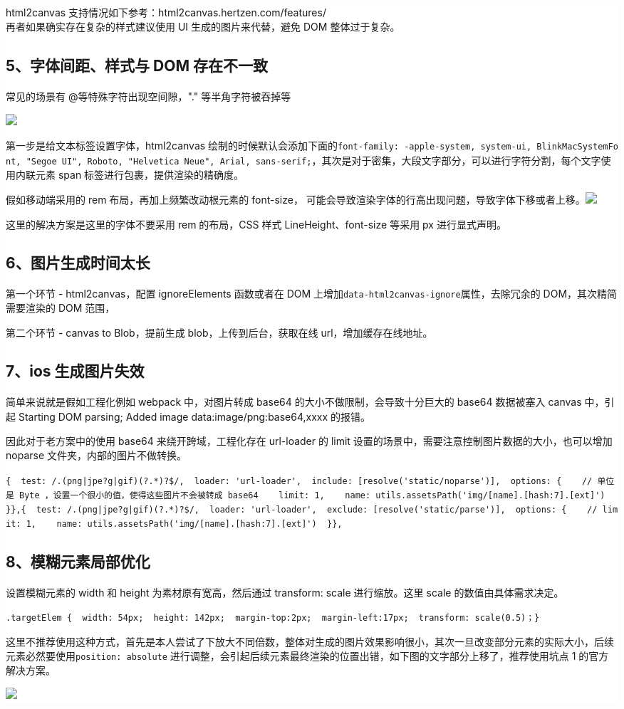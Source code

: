 
html2canvas 支持情况如下参考：html2canvas.hertzen.com/features/  
再者如果确实存在复杂的样式建议使用 UI 生成的图片来代替，避免 DOM 整体过于复杂。

5、字体间距、样式与 DOM 存在不一致
--------------------

常见的场景有 @等特殊字符出现空间隙，"." 等半角字符被吞掉等

![](https://mmbiz.qpic.cn/mmbiz_jpg/pqcWLvSo2khK3IIAMiag5Kw4sBfmiboLXiamFsp07ZJkGJ4Btey2cvjRpVYU72Pdnco6MXl45WmTH4dvxlfNyHaWw/640?wx_fmt=other)

第一步是给文本标签设置字体，html2canvas 绘制的时候默认会添加下面的`font-family: -apple-system, system-ui, BlinkMacSystemFont, "Segoe UI", Roboto, "Helvetica Neue", Arial, sans-serif;`，其次是对于密集，大段文字部分，可以进行字符分割，每个文字使用内联元素 span 标签进行包裹，提供渲染的精确度。

假如移动端采用的 rem 布局，再加上频繁改动根元素的 font-size， 可能会导致渲染字体的行高出现问题，导致字体下移或者上移。![](https://mmbiz.qpic.cn/mmbiz_jpg/pqcWLvSo2khK3IIAMiag5Kw4sBfmiboLXiapRyDzR2obXXiaroWZNAjy5Txiaw4qc9klvUnXLflyeG02nnHx2HJib1Eg/640?wx_fmt=other)

这里的解决方案是这里的字体不要采用 rem 的布局，CSS 样式 LineHeight、font-size 等采用 px 进行显式声明。

6、图片生成时间太长
----------

第一个环节 - html2canvas，配置 ignoreElements 函数或者在 DOM 上增加`data-html2canvas-ignore`属性，去除冗余的 DOM，其次精简需要渲染的 DOM 范围，

第二个环节 - canvas to Blob，提前生成 blob，上传到后台，获取在线 url，增加缓存在线地址。

7、ios 生成图片失效
------------

简单来说就是假如工程化例如 webpack 中，对图片转成 base64 的大小不做限制，会导致十分巨大的 base64 数据被塞入 canvas 中，引起 Starting DOM parsing; Added image data:image/png:base64,xxxx 的报错。

因此对于老方案中的使用 base64 来绕开跨域，工程化存在 url-loader 的 limit 设置的场景中，需要注意控制图片数据的大小，也可以增加 noparse 文件夹，内部的图片不做转换。

```
{  test: /.(png|jpe?g|gif)(?.*)?$/,  loader: 'url-loader',  include: [resolve('static/noparse')],  options: {    // 单位是 Byte ，设置一个很小的值，使得这些图片不会被转成 base64    limit: 1,    name: utils.assetsPath('img/[name].[hash:7].[ext]')  }},{  test: /.(png|jpe?g|gif)(?.*)?$/,  loader: 'url-loader',  exclude: [resolve('static/parse')],  options: {    // limit: 1,    name: utils.assetsPath('img/[name].[hash:7].[ext]')  }},
```

8、模糊元素局部优化
----------

设置模糊元素的 width 和 height 为素材原有宽高，然后通过 transform: scale 进行缩放。这里 scale 的数值由具体需求决定。

```
.targetElem {  width: 54px;  height: 142px;  margin-top:2px;  margin-left:17px;  transform: scale(0.5)；}
```

这里不推荐使用这种方式，首先是本人尝试了下放大不同倍数，整体对生成的图片效果影响很小，其次一旦改变部分元素的实际大小，后续元素必然要使用`position: absolute` 进行调整，会引起后续元素最终渲染的位置出错，如下图的文字部分上移了，推荐使用坑点 1 的官方解决方案。

![](https://mmbiz.qpic.cn/mmbiz_jpg/pqcWLvSo2khK3IIAMiag5Kw4sBfmiboLXiakJM3oLd5hsiadzUY5vpK0pZtjNvwpgTHPEqz4q0dY9JTVN7r72QVVkg/640?wx_fmt=other)
